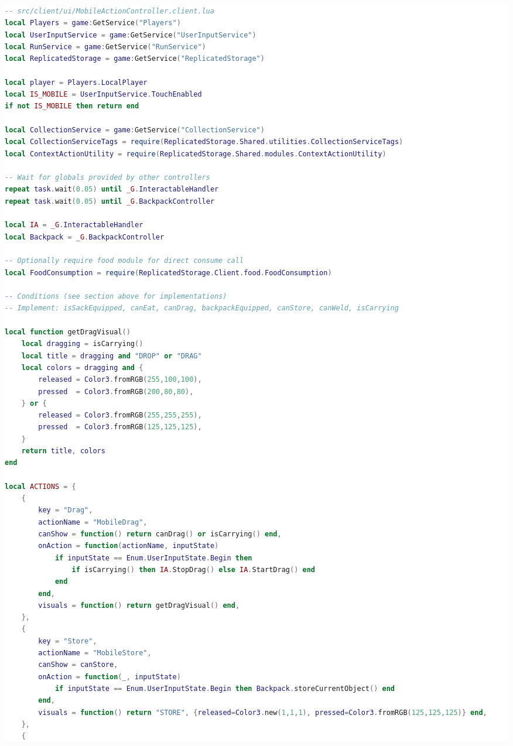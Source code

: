 ```lua
-- src/client/ui/MobileActionController.client.lua
local Players = game:GetService("Players")
local UserInputService = game:GetService("UserInputService")
local RunService = game:GetService("RunService")
local ReplicatedStorage = game:GetService("ReplicatedStorage")

local player = Players.LocalPlayer
local IS_MOBILE = UserInputService.TouchEnabled
if not IS_MOBILE then return end

local CollectionService = game:GetService("CollectionService")
local CollectionServiceTags = require(ReplicatedStorage.Shared.utilities.CollectionServiceTags)
local ContextActionUtility = require(ReplicatedStorage.Shared.modules.ContextActionUtility)

-- Wait for globals provided by other controllers
repeat task.wait(0.05) until _G.InteractableHandler
repeat task.wait(0.05) until _G.BackpackController

local IA = _G.InteractableHandler
local Backpack = _G.BackpackController

-- Optionally require food module for direct consume call
local FoodConsumption = require(ReplicatedStorage.Client.food.FoodConsumption)

-- Conditions (see section above for implementations)
-- Implement: isSackEquipped, canEat, canDrag, backpackEquipped, canStore, canWeld, isCarrying

local function getDragVisual()
    local dragging = isCarrying()
    local title = dragging and "DROP" or "DRAG"
    local colors = dragging and {
        released = Color3.fromRGB(255,100,100),
        pressed  = Color3.fromRGB(200,80,80),
    } or {
        released = Color3.fromRGB(255,255,255),
        pressed  = Color3.fromRGB(125,125,125),
    }
    return title, colors
end

local ACTIONS = {
    {
        key = "Drag",
        actionName = "MobileDrag",
        canShow = function() return canDrag() or isCarrying() end,
        onAction = function(actionName, inputState)
            if inputState == Enum.UserInputState.Begin then
                if isCarrying() then IA.StopDrag() else IA.StartDrag() end
            end
        end,
        visuals = function() return getDragVisual() end,
    },
    {
        key = "Store",
        actionName = "MobileStore",
        canShow = canStore,
        onAction = function(_, inputState)
            if inputState == Enum.UserInputState.Begin then Backpack.storeCurrentObject() end
        end,
        visuals = function() return "STORE", {released=Color3.new(1,1,1), pressed=Color3.fromRGB(125,125,125)} end,
    },
    {
```
